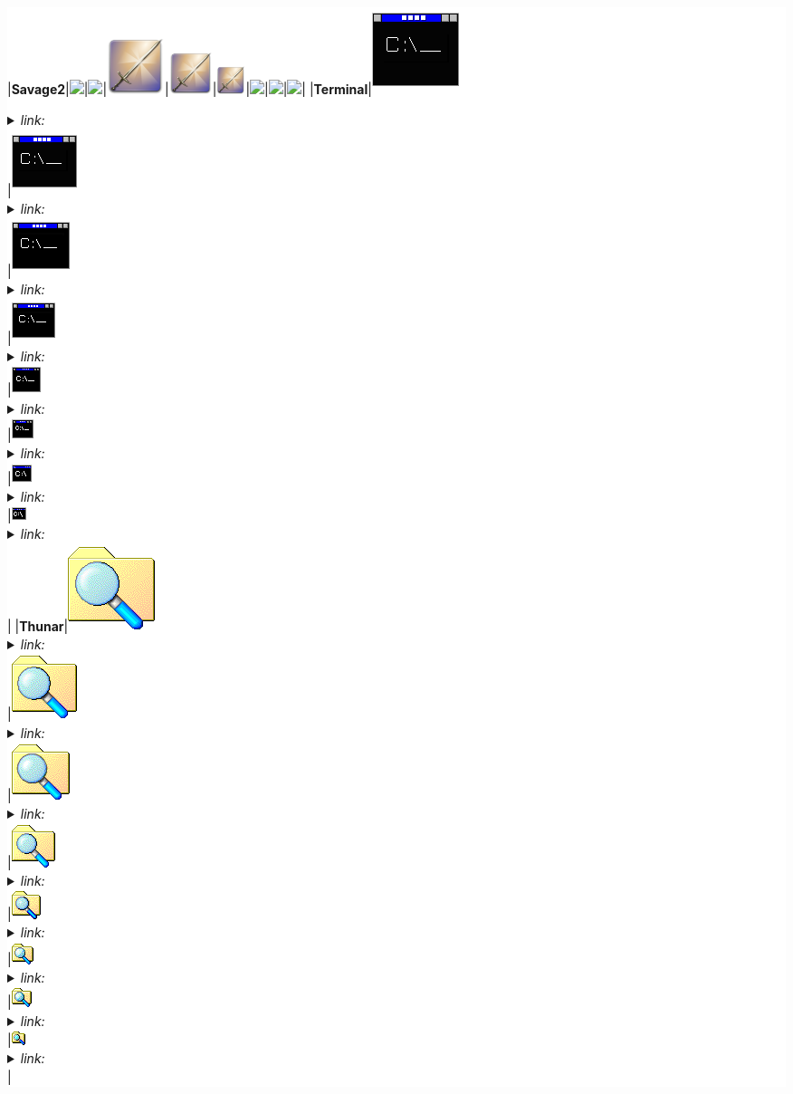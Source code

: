 |**Savage2**|![](96/Savage2.png)|![](72/Savage2.png)|![](64/Savage2.png)|![](48/Savage2.png)|![](32/Savage2.png)|![](24/Savage2.png)|![](22/Savage2.png)|![](16/Savage2.png)|
|**Terminal**|![](96/utilities-terminal.png)<details><summary>*link:* </summary></details>|![](72/utilities-terminal.png)<details><summary>*link:* </summary></details>|![](64/utilities-terminal.png)<details><summary>*link:* </summary></details>|![](48/utilities-terminal.png)<details><summary>*link:* </summary></details>|![](32/utilities-terminal.png)<details><summary>*link:* </summary></details>|![](24/utilities-terminal.png)<details><summary>*link:* </summary></details>|![](22/utilities-terminal.png)<details><summary>*link:* </summary></details>|![](16/utilities-terminal.png)<details><summary>*link:* </summary></details>|
|**Thunar**|![](96/system-file-manager.png)<details><summary>*link:* </summary></details>|![](72/system-file-manager.png)<details><summary>*link:* </summary></details>|![](64/system-file-manager.png)<details><summary>*link:* </summary></details>|![](48/system-file-manager.png)<details><summary>*link:* </summary></details>|![](32/system-file-manager.png)<details><summary>*link:* </summary></details>|![](24/system-file-manager.png)<details><summary>*link:* </summary></details>|![](22/system-file-manager.png)<details><summary>*link:* </summary></details>|![](16/system-file-manager.png)<details><summary>*link:* </summary></details>|